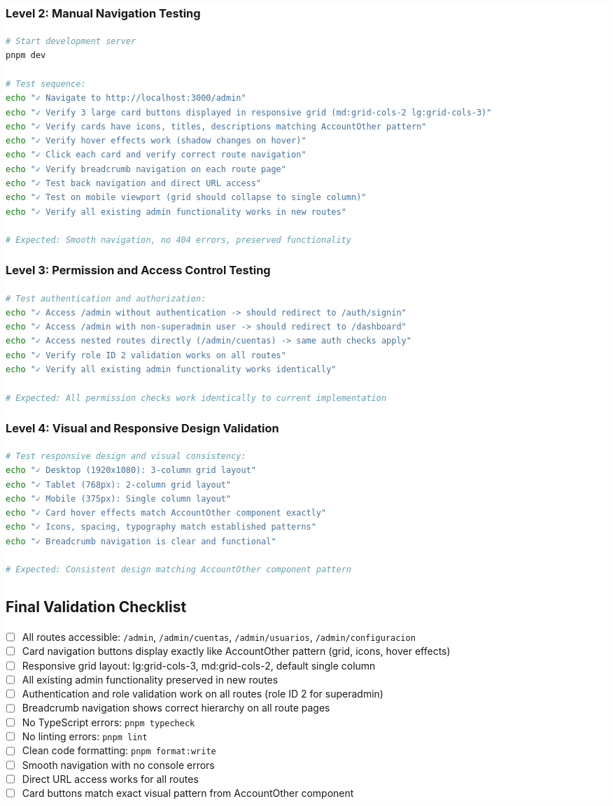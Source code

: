 ### Level 2: Manual Navigation Testing

```bash
# Start development server
pnpm dev

# Test sequence:
echo "✓ Navigate to http://localhost:3000/admin"
echo "✓ Verify 3 large card buttons displayed in responsive grid (md:grid-cols-2 lg:grid-cols-3)"
echo "✓ Verify cards have icons, titles, descriptions matching AccountOther pattern"
echo "✓ Verify hover effects work (shadow changes on hover)"
echo "✓ Click each card and verify correct route navigation"
echo "✓ Verify breadcrumb navigation on each route page"
echo "✓ Test back navigation and direct URL access"
echo "✓ Test on mobile viewport (grid should collapse to single column)"
echo "✓ Verify all existing admin functionality works in new routes"

# Expected: Smooth navigation, no 404 errors, preserved functionality
```

### Level 3: Permission and Access Control Testing

```bash
# Test authentication and authorization:
echo "✓ Access /admin without authentication -> should redirect to /auth/signin"
echo "✓ Access /admin with non-superadmin user -> should redirect to /dashboard"  
echo "✓ Access nested routes directly (/admin/cuentas) -> same auth checks apply"
echo "✓ Verify role ID 2 validation works on all routes"
echo "✓ Verify all existing admin functionality works identically"

# Expected: All permission checks work identically to current implementation
```

### Level 4: Visual and Responsive Design Validation

```bash
# Test responsive design and visual consistency:
echo "✓ Desktop (1920x1080): 3-column grid layout"
echo "✓ Tablet (768px): 2-column grid layout" 
echo "✓ Mobile (375px): Single column layout"
echo "✓ Card hover effects match AccountOther component exactly"
echo "✓ Icons, spacing, typography match established patterns"
echo "✓ Breadcrumb navigation is clear and functional"

# Expected: Consistent design matching AccountOther component pattern
```

## Final Validation Checklist

- [ ] All routes accessible: `/admin`, `/admin/cuentas`, `/admin/usuarios`, `/admin/configuracion`
- [ ] Card navigation buttons display exactly like AccountOther pattern (grid, icons, hover effects)
- [ ] Responsive grid layout: lg:grid-cols-3, md:grid-cols-2, default single column
- [ ] All existing admin functionality preserved in new routes
- [ ] Authentication and role validation work on all routes (role ID 2 for superadmin)
- [ ] Breadcrumb navigation shows correct hierarchy on all route pages
- [ ] No TypeScript errors: `pnpm typecheck`
- [ ] No linting errors: `pnpm lint`
- [ ] Clean code formatting: `pnpm format:write`
- [ ] Smooth navigation with no console errors
- [ ] Direct URL access works for all routes
- [ ] Card buttons match exact visual pattern from AccountOther component
